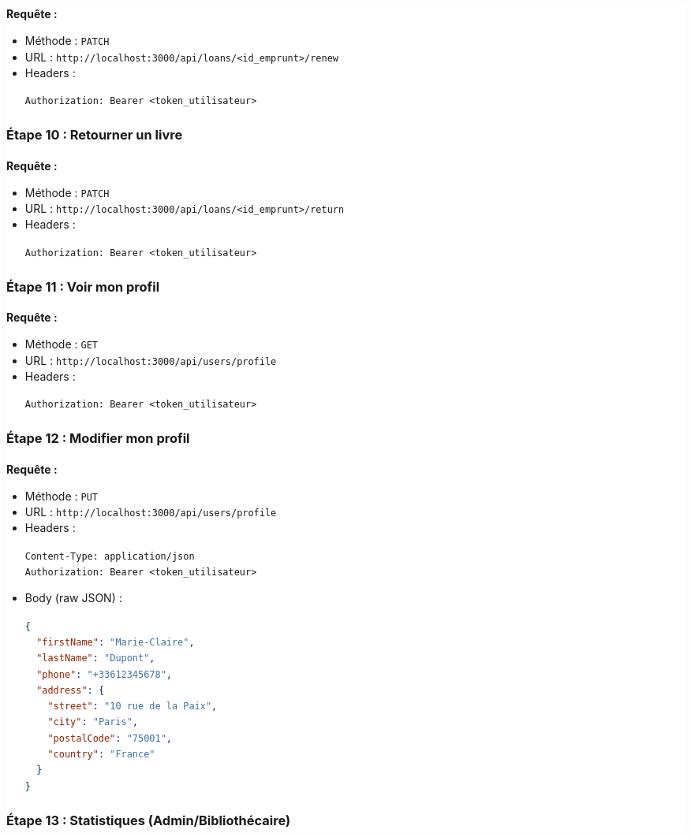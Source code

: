 **Requête :**
- Méthode : `PATCH`
- URL : `http://localhost:3000/api/loans/<id_emprunt>/renew`
- Headers :
  ```
  Authorization: Bearer <token_utilisateur>
  ```

### Étape 10 : Retourner un livre

**Requête :**
- Méthode : `PATCH`
- URL : `http://localhost:3000/api/loans/<id_emprunt>/return`
- Headers :
  ```
  Authorization: Bearer <token_utilisateur>
  ```

### Étape 11 : Voir mon profil

**Requête :**
- Méthode : `GET`
- URL : `http://localhost:3000/api/users/profile`
- Headers :
  ```
  Authorization: Bearer <token_utilisateur>
  ```

### Étape 12 : Modifier mon profil

**Requête :**
- Méthode : `PUT`
- URL : `http://localhost:3000/api/users/profile`
- Headers :
  ```
  Content-Type: application/json
  Authorization: Bearer <token_utilisateur>
  ```
- Body (raw JSON) :
  ```json
  {
    "firstName": "Marie-Claire",
    "lastName": "Dupont",
    "phone": "+33612345678",
    "address": {
      "street": "10 rue de la Paix",
      "city": "Paris",
      "postalCode": "75001",
      "country": "France"
    }
  }
  ```

### Étape 13 : Statistiques (Admin/Bibliothécaire)

